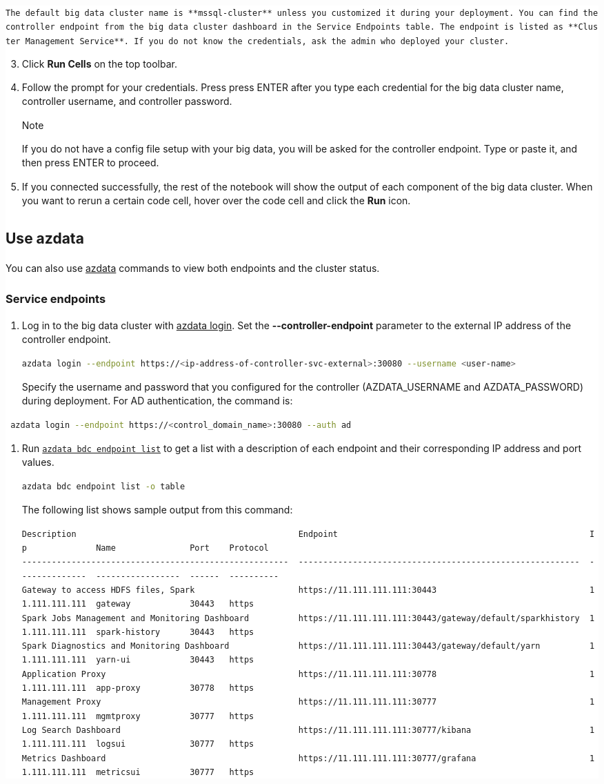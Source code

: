    The default big data cluster name is **mssql-cluster** unless you customized it during your deployment. You can find the controller endpoint from the big data cluster dashboard in the Service Endpoints table. The endpoint is listed as **Cluster Management Service**. If you do not know the credentials, ask the admin who deployed your cluster.

3. Click **Run Cells** on the top toolbar.

4. Follow the prompt for your credentials. Press press ENTER after you type each credential for the big data cluster name, controller username, and controller password.

    > [!Note]
    > If you do not have a config file setup with your big data, you will be asked for the controller endpoint. Type or paste it, and then press ENTER to proceed.

5. If you connected successfully, the rest of the notebook will show the output of each component of the big data cluster. When you want to rerun a certain code cell, hover over the code cell and click the **Run** icon.

## Use azdata

You can also use [azdata](deploy-install-azdata.md) commands to view both endpoints and the cluster status.

### Service endpoints

1. Log in to the big data cluster with [azdata login](reference-azdata.md). Set the **--controller-endpoint** parameter to the external IP address of the controller endpoint.

   ```bash
   azdata login --endpoint https://<ip-address-of-controller-svc-external>:30080 --username <user-name>
   ```

   Specify the username and password that you configured for the controller (AZDATA_USERNAME and AZDATA_PASSWORD) during deployment. 
   For AD authentication, the command is:

  ```bash
   azdata login --endpoint https://<control_domain_name>:30080 --auth ad
   ```

1. Run [`azdata bdc endpoint list`](reference-azdata-bdc-endpoint.md) to get a list with a description of each endpoint and their corresponding IP address and port values. 

   ```bash
   azdata bdc endpoint list -o table
   ```

   The following list shows sample output from this command:

   ```output
   Description                                             Endpoint                                                   Ip              Name               Port    Protocol
   ------------------------------------------------------  ---------------------------------------------------------  --------------  -----------------  ------  ----------
   Gateway to access HDFS files, Spark                     https://11.111.111.111:30443                               11.111.111.111  gateway            30443   https
   Spark Jobs Management and Monitoring Dashboard          https://11.111.111.111:30443/gateway/default/sparkhistory  11.111.111.111  spark-history      30443   https
   Spark Diagnostics and Monitoring Dashboard              https://11.111.111.111:30443/gateway/default/yarn          11.111.111.111  yarn-ui            30443   https
   Application Proxy                                       https://11.111.111.111:30778                               11.111.111.111  app-proxy          30778   https
   Management Proxy                                        https://11.111.111.111:30777                               11.111.111.111  mgmtproxy          30777   https
   Log Search Dashboard                                    https://11.111.111.111:30777/kibana                        11.111.111.111  logsui             30777   https
   Metrics Dashboard                                       https://11.111.111.111:30777/grafana                       11.111.111.111  metricsui          30777   https
   ```